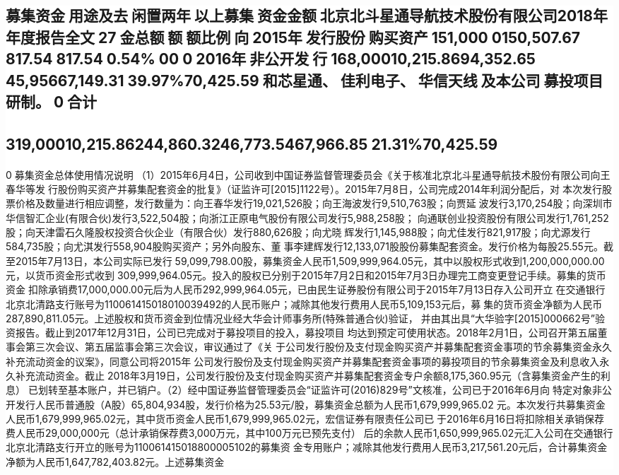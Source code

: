 募集资金
用途及去
闲置两年
以上募集
资金金额
北京北斗星通导航技术股份有限公司2018年年度报告全文
27
金总额
额
额比例
向
2015年
发行股份
购买资产
151,000
0150,507.67
817.54
817.54
0.54%
00
0
2016年
非公开发
行
168,00010,215.8694,352.65
45,95667,149.31
39.97%70,425.59
和芯星通、
佳利电子、
华信天线
及本公司
募投项目
研制。
0
合计
--
319,00010,215.86244,860.3246,773.5467,966.85
21.31%70,425.59
--
0
募集资金总体使用情况说明
（1）2015年6月4日，公司收到中国证券监督管理委员会《关于核准北京北斗星通导航技术股份有限公司向王春华等发
行股份购买资产并募集配套资金的批复》（证监许可[2015]1122号）。2015年7月8日，公司完成2014年利润分配后，对
本次发行股票价格及数量进行相应调整，发行数量为：向王春华发行19,021,526股；向王海波发行9,510,763股；向贾延
波发行3,170,254股；向深圳市华信智汇企业(有限合伙)发行3,522,504股；向浙江正原电气股份有限公司发行5,988,258股；
向通联创业投资股份有限公司发行1,761,252股；向天津雷石久隆股权投资合伙企业（有限合伙）发行880,626股；向尤晓
辉发行1,145,988股；向尤佳发行821,917股；向尤源发行584,735股；向尤淇发行558,904股购买资产；另外向股东、董
事李建辉发行12,133,071股股份募集配套资金。发行价格为每股25.55元。截至2015年7月13日，本公司实际已发行
59,099,798.00股，募集资金人民币1,509,999,964.05元，其中以股权形式收到1,200,000,000.00元，以货币资金形式收到
309,999,964.05元。投入的股权已分别于2015年7月2日和2015年7月3日办理完工商变更登记手续。募集的货币资金
扣除承销费17,000,000.00元后为人民币292,999,964.05元，已由民生证券股份有限公司于2015年7月13日存入公司开立
在交通银行北京北清路支行账号为110061415018010039492的人民币账户；减除其他发行费用人民币5,109,153元后，募
集的货币资金净额为人民币287,890,811.05元。上述股权和货币资金到位情况业经大华会计师事务所(特殊普通合伙)验证，
并由其出具“大华验字[2015]000662号”验资报告。截止到2017年12月31日，公司已完成对于募投项目的投入，募投项目
均达到预定可使用状态。2018年2月1日，公司召开第五届董事会第三次会议、第五届监事会第三次会议，审议通过了《关
于公司发行股份及支付现金购买资产并募集配套资金事项的节余募集资金永久补充流动资金的议案》，同意公司将2015年
公司发行股份及支付现金购买资产并募集配套资金事项的募投项目的节余募集资金及利息收入永久补充流动资金。截止
2018年3月19日，公司发行股份及支付现金购买资产并募集配套资金专户余额8,175,360.95元（含募集资金产生的利息）
已划转至基本账户，并已销户。（2）经中国证券监督管理委员会“证监许可(2016)829号”文核准，公司已于2016年6月向
特定对象非公开发行人民币普通股（A股）65,804,934股，发行价格为25.53元/股，募集资金总额为人民币1,679,999,965.02
元。本次发行共募集资金人民币1,679,999,965.02元，其中货币资金人民币1,679,999,965.02元，宏信证券有限责任公司已
于2016年6月16日将扣除相关承销保荐费人民币29,000,000元（总计承销保荐费3,000万元，其中100万元已预先支付）
后的余款人民币1,650,999,965.02元汇入公司在交通银行北京北清路支行开立的账号为110061415018800005102的募集资
金专用账户；减除其他发行费用人民币3,217,561.20元后，合计募集资金净额为人民币1,647,782,403.82元。上述募集资金
